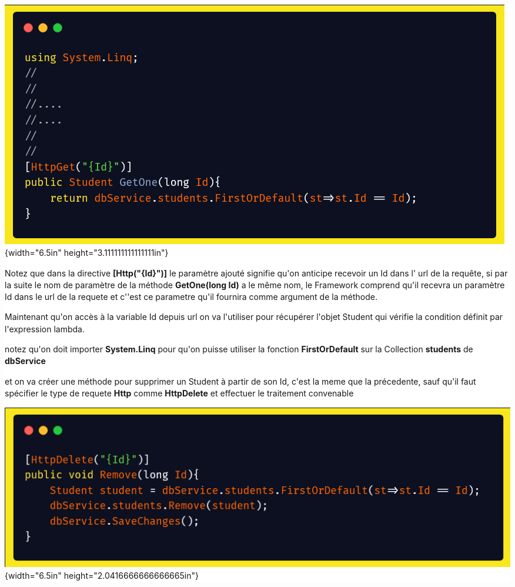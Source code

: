 ![](./images//media/image48.png){width="6.5in"
height="3.111111111111111in"}

Notez que dans la directive **\[Http("{Id}")\]** le paramètre ajouté
signifie qu'on anticipe recevoir un Id dans l\' url de la requête, si
par la suite le nom de paramètre de la méthode **GetOne(long Id)** a le
même nom, le Framework comprend qu'il recevra un paramètre Id dans le
url de la requete et c''est ce parametre qu'il fournira comme argument
de la méthode.

Maintenant qu'on accès à la variable Id depuis url on va l'utiliser pour
récupérer l'objet Student qui vérifie la condition définit par
l'expression lambda.

notez qu'on doit importer **System.Linq** pour qu'on puisse utiliser la
fonction **FirstOrDefault** sur la Collection **students** de
**dbService**

et on va créer une méthode pour supprimer un Student à partir de son Id,
c'est la meme que la précedente, sauf qu'il faut spécifier le type de
requete **Http** comme **HttpDelete** et effectuer le traitement
convenable

![](./images//media/image27.png){width="6.5in"
height="2.0416666666666665in"}
